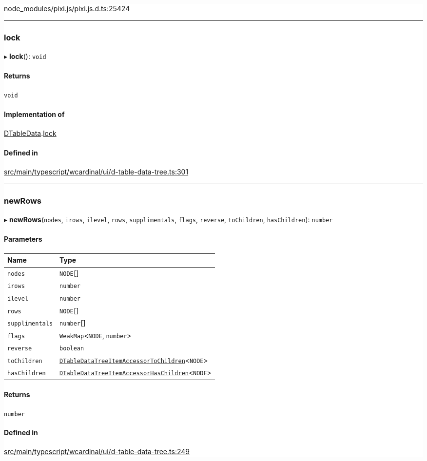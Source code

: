 node_modules/pixi.js/pixi.js.d.ts:25424

___

### lock

▸ **lock**(): `void`

#### Returns

`void`

#### Implementation of

[DTableData](../interfaces/DTableData.md).[lock](../interfaces/DTableData.md#lock)

#### Defined in

[src/main/typescript/wcardinal/ui/d-table-data-tree.ts:301](https://github.com/winter-cardinal/winter-cardinal-ui/blob/v0.457.0/src/main/typescript/wcardinal/ui/d-table-data-tree.ts#L301)

___

### newRows

▸ **newRows**(`nodes`, `irows`, `ilevel`, `rows`, `supplimentals`, `flags`, `reverse`, `toChildren`, `hasChildren`): `number`

#### Parameters

| Name | Type |
| :------ | :------ |
| `nodes` | `NODE`[] |
| `irows` | `number` |
| `ilevel` | `number` |
| `rows` | `NODE`[] |
| `supplimentals` | `number`[] |
| `flags` | `WeakMap`\<`NODE`, `number`\> |
| `reverse` | `boolean` |
| `toChildren` | [`DTableDataTreeItemAccessorToChildren`](../index.md#dtabledatatreeitemaccessortochildren)\<`NODE`\> |
| `hasChildren` | [`DTableDataTreeItemAccessorHasChildren`](../index.md#dtabledatatreeitemaccessorhaschildren)\<`NODE`\> |

#### Returns

`number`

#### Defined in

[src/main/typescript/wcardinal/ui/d-table-data-tree.ts:249](https://github.com/winter-cardinal/winter-cardinal-ui/blob/v0.457.0/src/main/typescript/wcardinal/ui/d-table-data-tree.ts#L249)
